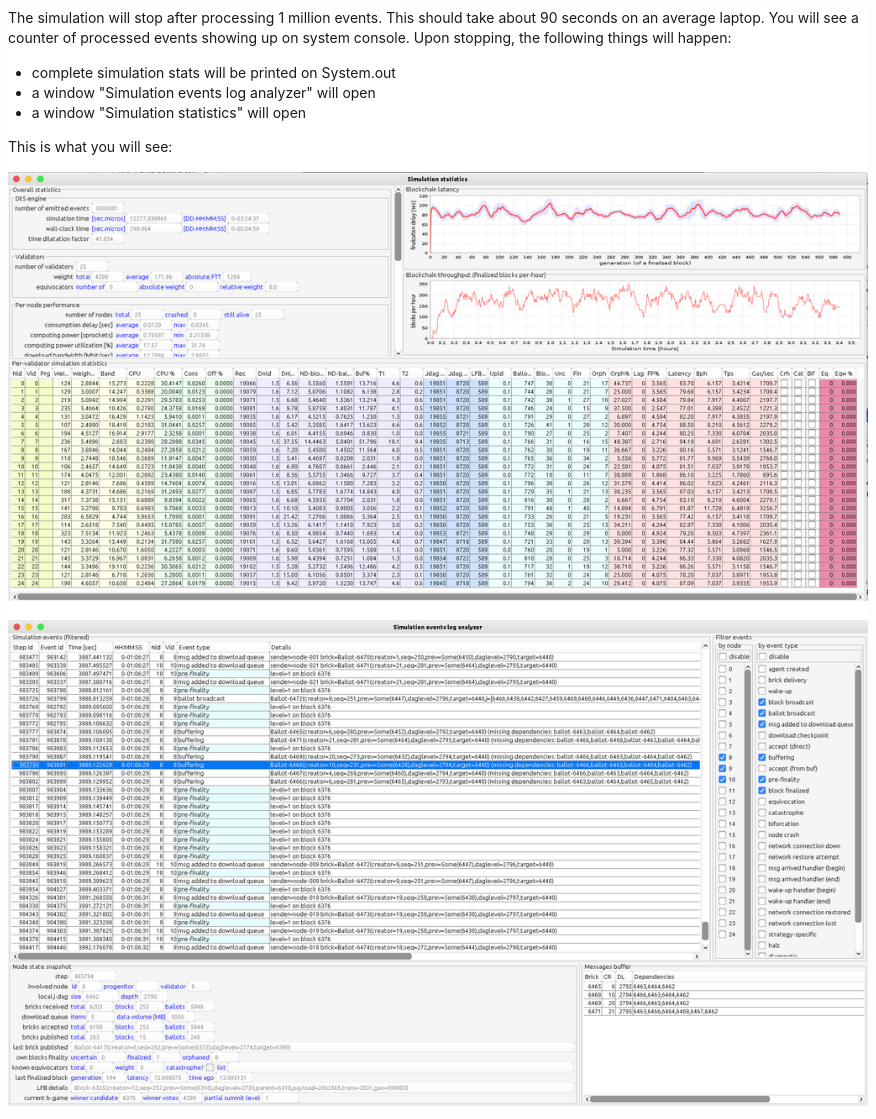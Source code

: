 The simulation will stop after processing 1 million events. This should take about 90 seconds on an average laptop. You will see
a counter of processed events showing up on system console. Upon stopping, the following things will happen:

- complete simulation stats will be printed on System.out
- a window "Simulation events log analyzer" will open
- a window "Simulation statistics" will open

This is what you will see:

![Simulation stats](./doc/phouka-simulation-stats.png)

![Events log analyzer](./doc/phouka-log-analyzer.png)
